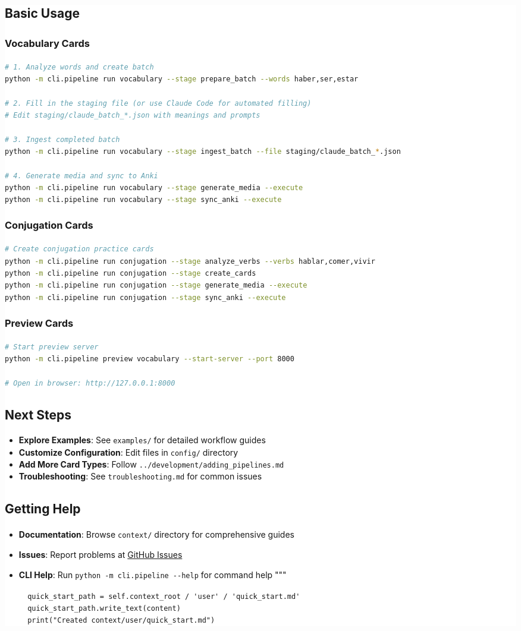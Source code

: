 ## Basic Usage

### Vocabulary Cards
```bash
# 1. Analyze words and create batch
python -m cli.pipeline run vocabulary --stage prepare_batch --words haber,ser,estar

# 2. Fill in the staging file (or use Claude Code for automated filling)
# Edit staging/claude_batch_*.json with meanings and prompts

# 3. Ingest completed batch
python -m cli.pipeline run vocabulary --stage ingest_batch --file staging/claude_batch_*.json

# 4. Generate media and sync to Anki
python -m cli.pipeline run vocabulary --stage generate_media --execute
python -m cli.pipeline run vocabulary --stage sync_anki --execute
```

### Conjugation Cards
```bash
# Create conjugation practice cards
python -m cli.pipeline run conjugation --stage analyze_verbs --verbs hablar,comer,vivir
python -m cli.pipeline run conjugation --stage create_cards
python -m cli.pipeline run conjugation --stage generate_media --execute
python -m cli.pipeline run conjugation --stage sync_anki --execute
```

### Preview Cards
```bash
# Start preview server
python -m cli.pipeline preview vocabulary --start-server --port 8000

# Open in browser: http://127.0.0.1:8000
```

## Next Steps

- **Explore Examples**: See `examples/` for detailed workflow guides
- **Customize Configuration**: Edit files in `config/` directory
- **Add More Card Types**: Follow `../development/adding_pipelines.md`
- **Troubleshooting**: See `troubleshooting.md` for common issues

## Getting Help

- **Documentation**: Browse `context/` directory for comprehensive guides
- **Issues**: Report problems at [GitHub Issues](link-to-issues)
- **CLI Help**: Run `python -m cli.pipeline --help` for command help
"""

        quick_start_path = self.context_root / 'user' / 'quick_start.md'
        quick_start_path.write_text(content)
        print("Created context/user/quick_start.md")
